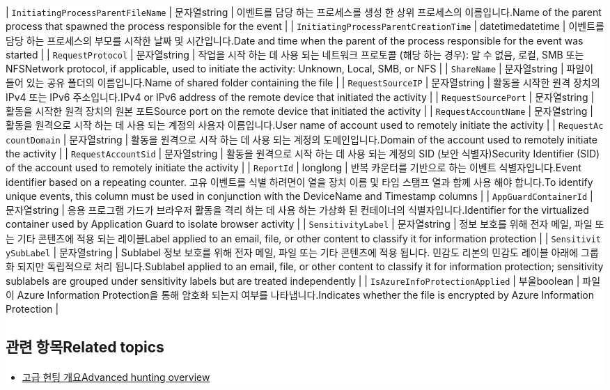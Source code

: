 | `InitiatingProcessParentFileName` | <span data-ttu-id="476d9-171">문자열</span><span class="sxs-lookup"><span data-stu-id="476d9-171">string</span></span> | <span data-ttu-id="476d9-172">이벤트를 담당 하는 프로세스를 생성 한 상위 프로세스의 이름입니다.</span><span class="sxs-lookup"><span data-stu-id="476d9-172">Name of the parent process that spawned the process responsible for the event</span></span> |
| `InitiatingProcessParentCreationTime` | <span data-ttu-id="476d9-173">datetime</span><span class="sxs-lookup"><span data-stu-id="476d9-173">datetime</span></span> | <span data-ttu-id="476d9-174">이벤트를 담당 하는 프로세스의 부모를 시작한 날짜 및 시간입니다.</span><span class="sxs-lookup"><span data-stu-id="476d9-174">Date and time when the parent of the process responsible for the event was started</span></span> |
| `RequestProtocol` | <span data-ttu-id="476d9-175">문자열</span><span class="sxs-lookup"><span data-stu-id="476d9-175">string</span></span> | <span data-ttu-id="476d9-176">작업을 시작 하는 데 사용 되는 네트워크 프로토콜 (해당 하는 경우): 알 수 없음, 로컬, SMB 또는 NFS</span><span class="sxs-lookup"><span data-stu-id="476d9-176">Network protocol, if applicable, used to initiate the activity: Unknown, Local, SMB, or NFS</span></span> |
| `ShareName` | <span data-ttu-id="476d9-177">문자열</span><span class="sxs-lookup"><span data-stu-id="476d9-177">string</span></span> | <span data-ttu-id="476d9-178">파일이 들어 있는 공유 폴더의 이름입니다.</span><span class="sxs-lookup"><span data-stu-id="476d9-178">Name of shared folder containing the file</span></span> |
| `RequestSourceIP` | <span data-ttu-id="476d9-179">문자열</span><span class="sxs-lookup"><span data-stu-id="476d9-179">string</span></span> | <span data-ttu-id="476d9-180">활동을 시작한 원격 장치의 IPv4 또는 IPv6 주소입니다.</span><span class="sxs-lookup"><span data-stu-id="476d9-180">IPv4 or IPv6 address of the remote device that initiated the activity</span></span> |
| `RequestSourcePort` | <span data-ttu-id="476d9-181">문자열</span><span class="sxs-lookup"><span data-stu-id="476d9-181">string</span></span> | <span data-ttu-id="476d9-182">활동을 시작한 원격 장치의 원본 포트</span><span class="sxs-lookup"><span data-stu-id="476d9-182">Source port on the remote device that initiated the activity</span></span> |
| `RequestAccountName` | <span data-ttu-id="476d9-183">문자열</span><span class="sxs-lookup"><span data-stu-id="476d9-183">string</span></span> | <span data-ttu-id="476d9-184">활동을 원격으로 시작 하는 데 사용 되는 계정의 사용자 이름입니다.</span><span class="sxs-lookup"><span data-stu-id="476d9-184">User name of account used to remotely initiate the activity</span></span> |
| `RequestAccountDomain` | <span data-ttu-id="476d9-185">문자열</span><span class="sxs-lookup"><span data-stu-id="476d9-185">string</span></span> | <span data-ttu-id="476d9-186">활동을 원격으로 시작 하는 데 사용 되는 계정의 도메인입니다.</span><span class="sxs-lookup"><span data-stu-id="476d9-186">Domain of the account used to remotely initiate the activity</span></span> |
| `RequestAccountSid` | <span data-ttu-id="476d9-187">문자열</span><span class="sxs-lookup"><span data-stu-id="476d9-187">string</span></span> | <span data-ttu-id="476d9-188">활동을 원격으로 시작 하는 데 사용 되는 계정의 SID (보안 식별자)</span><span class="sxs-lookup"><span data-stu-id="476d9-188">Security Identifier (SID) of the account used to remotely initiate the activity</span></span> |
| `ReportId` | <span data-ttu-id="476d9-189">long</span><span class="sxs-lookup"><span data-stu-id="476d9-189">long</span></span> | <span data-ttu-id="476d9-190">반복 카운터를 기반으로 하는 이벤트 식별자입니다.</span><span class="sxs-lookup"><span data-stu-id="476d9-190">Event identifier based on a repeating counter.</span></span> <span data-ttu-id="476d9-191">고유 이벤트를 식별 하려면이 열을 장치 이름 및 타임 스탬프 열과 함께 사용 해야 합니다.</span><span class="sxs-lookup"><span data-stu-id="476d9-191">To identify unique events, this column must be used in conjunction with the DeviceName and Timestamp columns</span></span> |
| `AppGuardContainerId` | <span data-ttu-id="476d9-192">문자열</span><span class="sxs-lookup"><span data-stu-id="476d9-192">string</span></span> | <span data-ttu-id="476d9-193">응용 프로그램 가드가 브라우저 활동을 격리 하는 데 사용 하는 가상화 된 컨테이너의 식별자입니다.</span><span class="sxs-lookup"><span data-stu-id="476d9-193">Identifier for the virtualized container used by Application Guard to isolate browser activity</span></span> |
| `SensitivityLabel` | <span data-ttu-id="476d9-194">문자열</span><span class="sxs-lookup"><span data-stu-id="476d9-194">string</span></span> | <span data-ttu-id="476d9-195">정보 보호를 위해 전자 메일, 파일 또는 기타 콘텐츠에 적용 되는 레이블</span><span class="sxs-lookup"><span data-stu-id="476d9-195">Label applied to an email, file, or other content to classify it for information protection</span></span> |
| `SensitivitySubLabel` | <span data-ttu-id="476d9-196">문자열</span><span class="sxs-lookup"><span data-stu-id="476d9-196">string</span></span> | <span data-ttu-id="476d9-197">Sublabel 정보 보호를 위해 전자 메일, 파일 또는 기타 콘텐츠에 적용 됩니다. 민감도 리본의 민감도 레이블 아래에 그룹화 되지만 독립적으로 처리 됩니다.</span><span class="sxs-lookup"><span data-stu-id="476d9-197">Sublabel applied to an email, file, or other content to classify it for information protection; sensitivity sublabels are grouped under sensitivity labels but are treated independently</span></span> |
| `IsAzureInfoProtectionApplied` | <span data-ttu-id="476d9-198">부울</span><span class="sxs-lookup"><span data-stu-id="476d9-198">boolean</span></span> | <span data-ttu-id="476d9-199">파일이 Azure Information Protection을 통해 암호화 되는지 여부를 나타냅니다.</span><span class="sxs-lookup"><span data-stu-id="476d9-199">Indicates whether the file is encrypted by Azure Information Protection</span></span> |

## <a name="related-topics"></a><span data-ttu-id="476d9-200">관련 항목</span><span class="sxs-lookup"><span data-stu-id="476d9-200">Related topics</span></span>
- [<span data-ttu-id="476d9-201">고급 헌팅 개요</span><span class="sxs-lookup"><span data-stu-id="476d9-201">Advanced hunting overview</span></span>](advanced-hunting-overview.md)